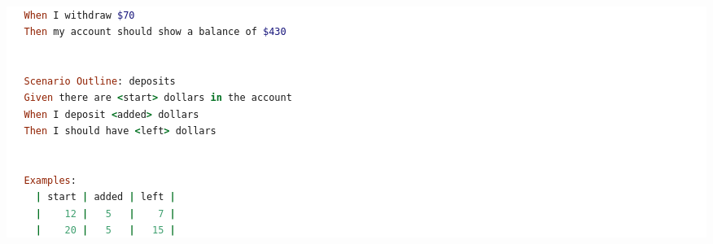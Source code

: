 ```ruby
   When I withdraw $70
   Then my account should show a balance of $430     
     
     	 
   Scenario Outline: deposits   
   Given there are <start> dollars in the account   
   When I deposit <added> dollars   
   Then I should have <left> dollars   
     
     
   Examples:    
     | start | added | left |   
     |    12 |   5   |    7 |   
     |    20 |   5   |   15 |   
```
